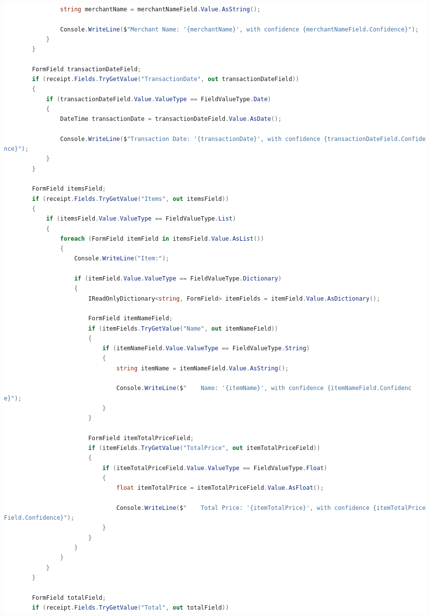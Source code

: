 ```csharp
                string merchantName = merchantNameField.Value.AsString();

                Console.WriteLine($"Merchant Name: '{merchantName}', with confidence {merchantNameField.Confidence}");
            }
        }

        FormField transactionDateField;
        if (receipt.Fields.TryGetValue("TransactionDate", out transactionDateField))
        {
            if (transactionDateField.Value.ValueType == FieldValueType.Date)
            {
                DateTime transactionDate = transactionDateField.Value.AsDate();

                Console.WriteLine($"Transaction Date: '{transactionDate}', with confidence {transactionDateField.Confidence}");
            }
        }

        FormField itemsField;
        if (receipt.Fields.TryGetValue("Items", out itemsField))
        {
            if (itemsField.Value.ValueType == FieldValueType.List)
            {
                foreach (FormField itemField in itemsField.Value.AsList())
                {
                    Console.WriteLine("Item:");

                    if (itemField.Value.ValueType == FieldValueType.Dictionary)
                    {
                        IReadOnlyDictionary<string, FormField> itemFields = itemField.Value.AsDictionary();

                        FormField itemNameField;
                        if (itemFields.TryGetValue("Name", out itemNameField))
                        {
                            if (itemNameField.Value.ValueType == FieldValueType.String)
                            {
                                string itemName = itemNameField.Value.AsString();

                                Console.WriteLine($"    Name: '{itemName}', with confidence {itemNameField.Confidence}");
                            }
                        }

                        FormField itemTotalPriceField;
                        if (itemFields.TryGetValue("TotalPrice", out itemTotalPriceField))
                        {
                            if (itemTotalPriceField.Value.ValueType == FieldValueType.Float)
                            {
                                float itemTotalPrice = itemTotalPriceField.Value.AsFloat();

                                Console.WriteLine($"    Total Price: '{itemTotalPrice}', with confidence {itemTotalPriceField.Confidence}");
                            }
                        }
                    }
                }
            }
        }

        FormField totalField;
        if (receipt.Fields.TryGetValue("Total", out totalField))
```